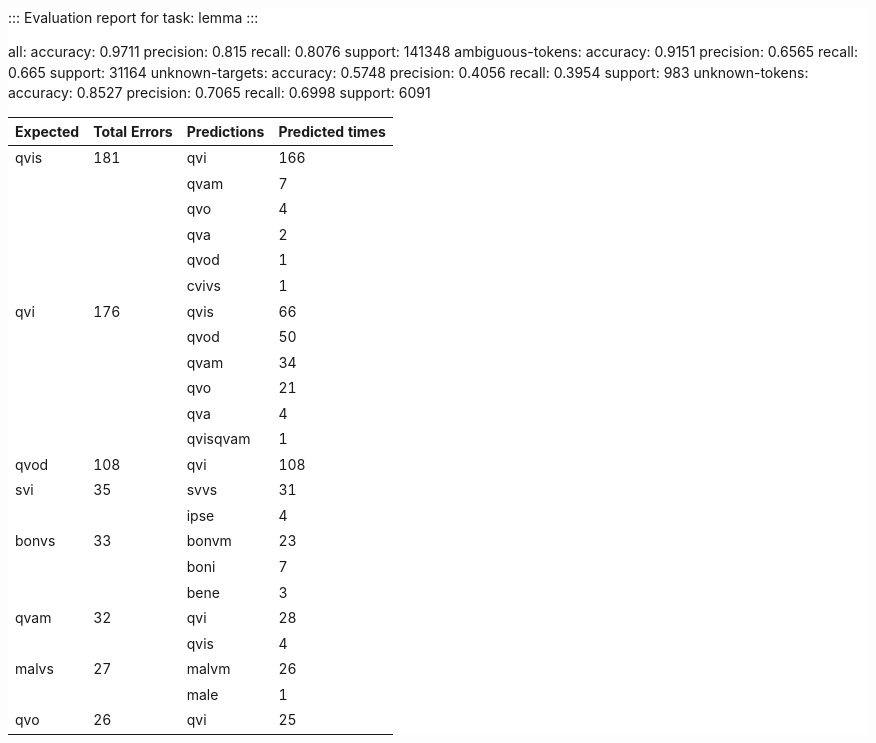 ::: Evaluation report for task: lemma :::

all:
  accuracy: 0.9711
  precision: 0.815
  recall: 0.8076
  support: 141348
ambiguous-tokens:
  accuracy: 0.9151
  precision: 0.6565
  recall: 0.665
  support: 31164
unknown-targets:
  accuracy: 0.5748
  precision: 0.4056
  recall: 0.3954
  support: 983
unknown-tokens:
  accuracy: 0.8527
  precision: 0.7065
  recall: 0.6998
  support: 6091

| Expected        | Total Errors | Predictions         | Predicted times |
|-----------------|--------------|---------------------|-----------------|
| qvis            | 181          | qvi                 | 166             |
|                 |              | qvam                | 7               |
|                 |              | qvo                 | 4               |
|                 |              | qva                 | 2               |
|                 |              | qvod                | 1               |
|                 |              | cvivs               | 1               |
| qvi             | 176          | qvis                | 66              |
|                 |              | qvod                | 50              |
|                 |              | qvam                | 34              |
|                 |              | qvo                 | 21              |
|                 |              | qva                 | 4               |
|                 |              | qvisqvam            | 1               |
| qvod            | 108          | qvi                 | 108             |
| svi             | 35           | svvs                | 31              |
|                 |              | ipse                | 4               |
| bonvs           | 33           | bonvm               | 23              |
|                 |              | boni                | 7               |
|                 |              | bene                | 3               |
| qvam            | 32           | qvi                 | 28              |
|                 |              | qvis                | 4               |
| malvs           | 27           | malvm               | 26              |
|                 |              | male                | 1               |
| qvo             | 26           | qvi                 | 25              |